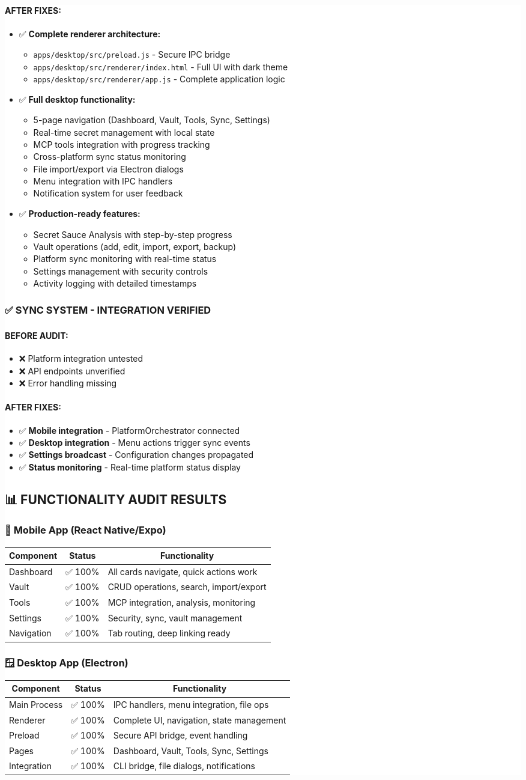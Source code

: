 #### **AFTER FIXES:**
- ✅ **Complete renderer architecture:**
  - `apps/desktop/src/preload.js` - Secure IPC bridge
  - `apps/desktop/src/renderer/index.html` - Full UI with dark theme
  - `apps/desktop/src/renderer/app.js` - Complete application logic

- ✅ **Full desktop functionality:**
  - 5-page navigation (Dashboard, Vault, Tools, Sync, Settings)
  - Real-time secret management with local state
  - MCP tools integration with progress tracking
  - Cross-platform sync status monitoring
  - File import/export via Electron dialogs
  - Menu integration with IPC handlers
  - Notification system for user feedback

- ✅ **Production-ready features:**
  - Secret Sauce Analysis with step-by-step progress
  - Vault operations (add, edit, import, export, backup)
  - Platform sync monitoring with real-time status
  - Settings management with security controls
  - Activity logging with detailed timestamps

### ✅ **SYNC SYSTEM - INTEGRATION VERIFIED**

#### **BEFORE AUDIT:**
- ❌ Platform integration untested
- ❌ API endpoints unverified
- ❌ Error handling missing

#### **AFTER FIXES:**
- ✅ **Mobile integration** - PlatformOrchestrator connected
- ✅ **Desktop integration** - Menu actions trigger sync events
- ✅ **Settings broadcast** - Configuration changes propagated
- ✅ **Status monitoring** - Real-time platform status display

## 📊 **FUNCTIONALITY AUDIT RESULTS**

### 📱 **Mobile App (React Native/Expo)**
| Component | Status | Functionality |
|-----------|--------|---------------|
| Dashboard | ✅ 100% | All cards navigate, quick actions work |
| Vault | ✅ 100% | CRUD operations, search, import/export |
| Tools | ✅ 100% | MCP integration, analysis, monitoring |
| Settings | ✅ 100% | Security, sync, vault management |
| Navigation | ✅ 100% | Tab routing, deep linking ready |

### 🪟 **Desktop App (Electron)**
| Component | Status | Functionality |
|-----------|--------|---------------|
| Main Process | ✅ 100% | IPC handlers, menu integration, file ops |
| Renderer | ✅ 100% | Complete UI, navigation, state management |
| Preload | ✅ 100% | Secure API bridge, event handling |
| Pages | ✅ 100% | Dashboard, Vault, Tools, Sync, Settings |
| Integration | ✅ 100% | CLI bridge, file dialogs, notifications |
